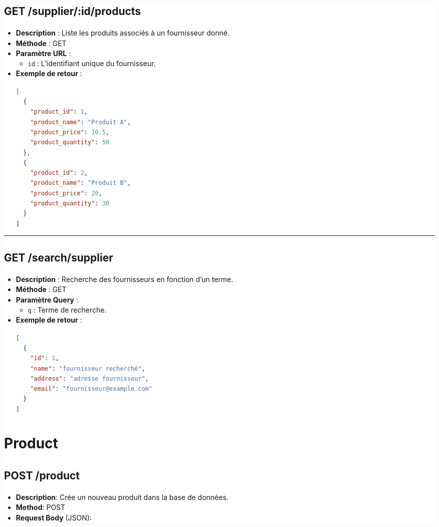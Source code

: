 
## GET /supplier/:id/products

- **Description** : Liste les produits associés à un fournisseur donné.
- **Méthode** : GET
- **Paramètre URL** :
  - `id` : L’identifiant unique du fournisseur.
- **Exemple de retour** :
  ```json
  [
    {
      "product_id": 1,
      "product_name": "Produit A",
      "product_price": 10.5,
      "product_quantity": 50
    },
    {
      "product_id": 2,
      "product_name": "Produit B",
      "product_price": 20,
      "product_quantity": 30
    }
  ]
  ```

---

## GET /search/supplier

- **Description** : Recherche des fournisseurs en fonction d’un terme.
- **Méthode** : GET
- **Paramètre Query** :
  - `q` : Terme de recherche.
- **Exemple de retour** :
  ```json
  [
    {
      "id": 1,
      "name": "fournisseur recherché",
      "address": "adresse fournisseur",
      "email": "fournisseur@example.com"
    }
  ]
  ```

# Product

## POST /product

- **Description**: Crée un nouveau produit dans la base de données.
- **Method**: POST
- **Request Body** (JSON):
